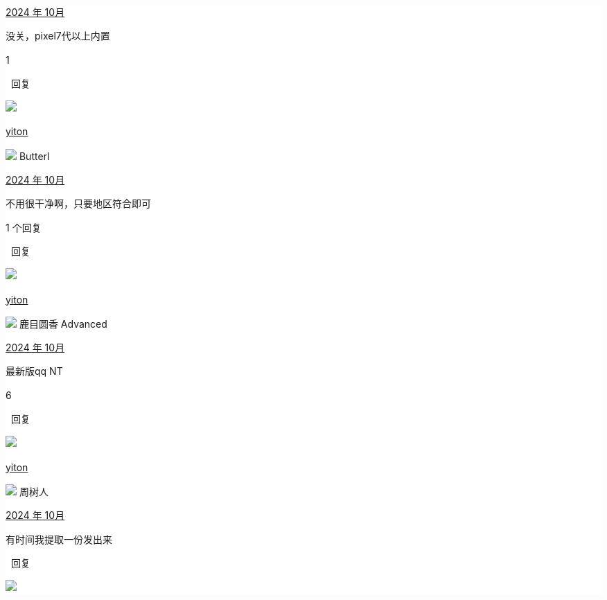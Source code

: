 [2024 年 10月](/t/topic/220413/41?u=niyan2025 "发布日期")

没关，pixel7代以上内置

  

1

​ ​ 回复

[![](https://cdn.linux.do/user_avatar/linux.do/yiton/96/362473_2.png)
](/u/yiton)

[yiton](/u/yiton)

 ![](https://cdn.linux.do/user_avatar/linux.do/butterl/48/2358_2.png)
 Butterl

[2024 年 10月](/t/topic/220413/42?u=niyan2025 "发布日期")

不用很干净啊，只要地区符合即可

  

1 个回复

​ ​ 回复

[![](https://cdn.linux.do/user_avatar/linux.do/yiton/96/362473_2.png)
](/u/yiton)

[yiton](/u/yiton)

 ![](https://cdn.linux.do/user_avatar/linux.do/playmcbkuwu/48/136350_2.png)
 鹿目圆香 Advanced

[2024 年 10月](/t/topic/220413/43?u=niyan2025 "发布日期")

最新版qq NT

  

6

​ ​ 回复

[![](https://cdn.linux.do/user_avatar/linux.do/yiton/96/362473_2.png)
](/u/yiton)

[yiton](/u/yiton)

 ![](https://cdn.linux.do/user_avatar/linux.do/tink/48/65411_2.png)
 周树人

[2024 年 10月](/t/topic/220413/44?u=niyan2025 "发布日期")

有时间我提取一份发出来

  

​ ​ 回复

[![](https://cdn.linux.do/user_avatar/linux.do/playmcbkuwu/96/136350_2.png)
](/u/PlayMcBKuwu)
